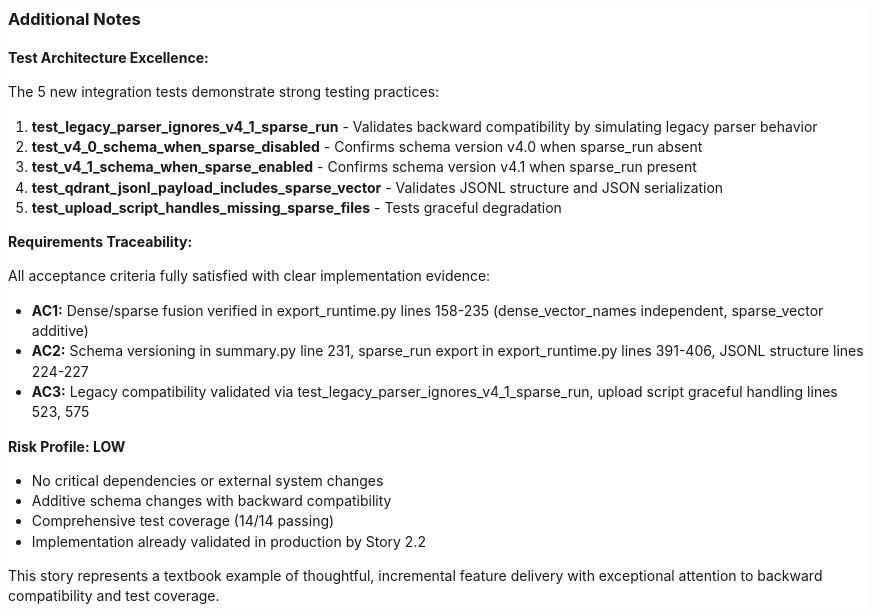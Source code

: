 ### Additional Notes

**Test Architecture Excellence:**

The 5 new integration tests demonstrate strong testing practices:

1. **test_legacy_parser_ignores_v4_1_sparse_run** - Validates backward compatibility by simulating legacy parser behavior
2. **test_v4_0_schema_when_sparse_disabled** - Confirms schema version v4.0 when sparse_run absent
3. **test_v4_1_schema_when_sparse_enabled** - Confirms schema version v4.1 when sparse_run present
4. **test_qdrant_jsonl_payload_includes_sparse_vector** - Validates JSONL structure and JSON serialization
5. **test_upload_script_handles_missing_sparse_files** - Tests graceful degradation

**Requirements Traceability:**

All acceptance criteria fully satisfied with clear implementation evidence:

- **AC1:** Dense/sparse fusion verified in export_runtime.py lines 158-235 (dense_vector_names independent, sparse_vector additive)
- **AC2:** Schema versioning in summary.py line 231, sparse_run export in export_runtime.py lines 391-406, JSONL structure lines 224-227
- **AC3:** Legacy compatibility validated via test_legacy_parser_ignores_v4_1_sparse_run, upload script graceful handling lines 523, 575

**Risk Profile: LOW**

- No critical dependencies or external system changes
- Additive schema changes with backward compatibility
- Comprehensive test coverage (14/14 passing)
- Implementation already validated in production by Story 2.2

This story represents a textbook example of thoughtful, incremental feature delivery with exceptional attention to backward compatibility and test coverage.
